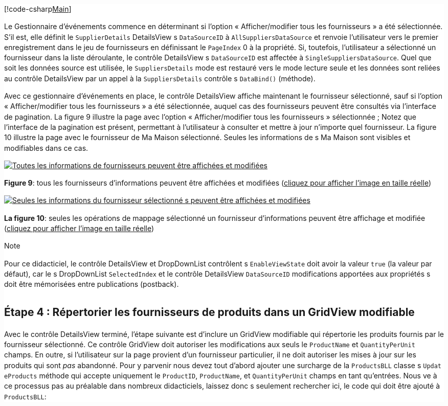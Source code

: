 
[!code-csharp[Main](limiting-data-modification-functionality-based-on-the-user-cs/samples/sample3.cs)]

Le Gestionnaire d’événements commence en déterminant si l’option « Afficher/modifier tous les fournisseurs » a été sélectionnée. S’il est, elle définit le `SupplierDetails` DetailsView s `DataSourceID` à `AllSuppliersDataSource` et renvoie l’utilisateur vers le premier enregistrement dans le jeu de fournisseurs en définissant le `PageIndex` 0 à la propriété. Si, toutefois, l’utilisateur a sélectionné un fournisseur dans la liste déroulante, le contrôle DetailsView s `DataSourceID` est affectée à `SingleSuppliersDataSource`. Quel que soit les données source est utilisée, le `SuppliersDetails` mode est restauré vers le mode lecture seule et les données sont reliées au contrôle DetailsView par un appel à la `SuppliersDetails` contrôle s `DataBind()` (méthode).

Avec ce gestionnaire d’événements en place, le contrôle DetailsView affiche maintenant le fournisseur sélectionné, sauf si l’option « Afficher/modifier tous les fournisseurs » a été sélectionnée, auquel cas des fournisseurs peuvent être consultés via l’interface de pagination. La figure 9 illustre la page avec l’option « Afficher/modifier tous les fournisseurs » sélectionnée ; Notez que l’interface de la pagination est présent, permettant à l’utilisateur à consulter et mettre à jour n’importe quel fournisseur. La figure 10 illustre la page avec le fournisseur de Ma Maison sélectionné. Seules les informations de s Ma Maison sont visibles et modifiables dans ce cas.


[![Toutes les informations de fournisseurs peuvent être affichées et modifiées](limiting-data-modification-functionality-based-on-the-user-cs/_static/image26.png)](limiting-data-modification-functionality-based-on-the-user-cs/_static/image25.png)

**Figure 9**: tous les fournisseurs d’informations peuvent être affichées et modifiées ([cliquez pour afficher l’image en taille réelle](limiting-data-modification-functionality-based-on-the-user-cs/_static/image27.png))


[![Seules les informations du fournisseur sélectionné s peuvent être affichées et modifiées](limiting-data-modification-functionality-based-on-the-user-cs/_static/image29.png)](limiting-data-modification-functionality-based-on-the-user-cs/_static/image28.png)

**La figure 10**: seules les opérations de mappage sélectionné un fournisseur d’informations peuvent être affichage et modifiée ([cliquez pour afficher l’image en taille réelle](limiting-data-modification-functionality-based-on-the-user-cs/_static/image30.png))


> [!NOTE]
> Pour ce didacticiel, le contrôle DetailsView et DropDownList contrôlent s `EnableViewState` doit avoir la valeur `true` (la valeur par défaut), car le s DropDownList `SelectedIndex` et le contrôle DetailsView `DataSourceID` modifications apportées aux propriétés s doit être mémorisées entre publications (postback).


## <a name="step-4-listing-the-suppliers-products-in-an-editable-gridview"></a>Étape 4 : Répertorier les fournisseurs de produits dans un GridView modifiable

Avec le contrôle DetailsView terminé, l’étape suivante est d’inclure un GridView modifiable qui répertorie les produits fournis par le fournisseur sélectionné. Ce contrôle GridView doit autoriser les modifications aux seuls le `ProductName` et `QuantityPerUnit` champs. En outre, si l’utilisateur sur la page provient d’un fournisseur particulier, il ne doit autoriser les mises à jour sur les produits qui sont *pas* abandonné. Pour y parvenir nous devez tout d’abord ajouter une surcharge de la `ProductsBLL` classe s `UpdateProducts` méthode qui accepte uniquement le `ProductID`, `ProductName`, et `QuantityPerUnit` champs en tant qu’entrées. Nous ve à ce processus pas au préalable dans nombreux didacticiels, laissez donc s seulement rechercher ici, le code qui doit être ajouté à `ProductsBLL`:
